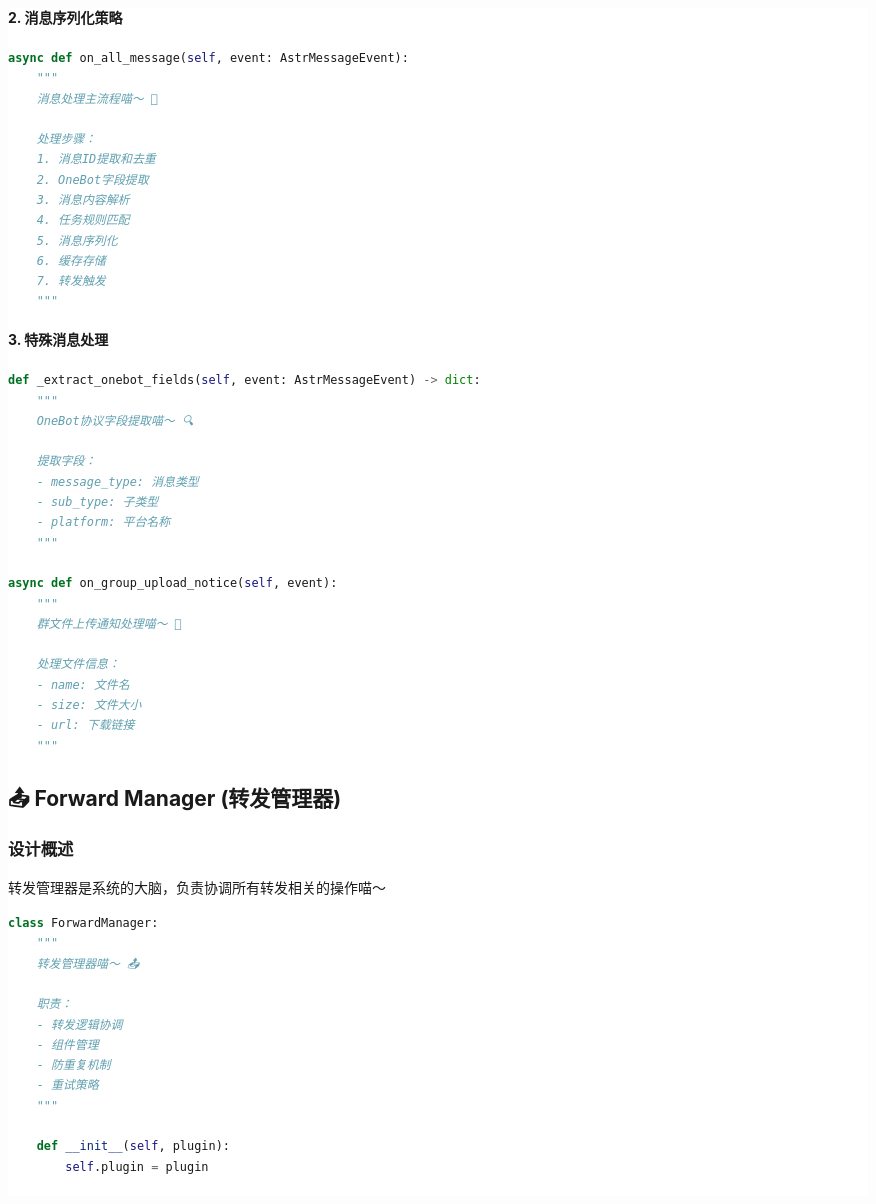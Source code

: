```mermaid
```

#### 2. 消息序列化策略

```python
async def on_all_message(self, event: AstrMessageEvent):
    """
    消息处理主流程喵～ 🔄
    
    处理步骤：
    1. 消息ID提取和去重
    2. OneBot字段提取
    3. 消息内容解析
    4. 任务规则匹配
    5. 消息序列化
    6. 缓存存储
    7. 转发触发
    """
```

#### 3. 特殊消息处理

```python
def _extract_onebot_fields(self, event: AstrMessageEvent) -> dict:
    """
    OneBot协议字段提取喵～ 🔍
    
    提取字段：
    - message_type: 消息类型
    - sub_type: 子类型
    - platform: 平台名称
    """

async def on_group_upload_notice(self, event):
    """
    群文件上传通知处理喵～ 📁
    
    处理文件信息：
    - name: 文件名
    - size: 文件大小
    - url: 下载链接
    """
```

## 📤 Forward Manager (转发管理器)

### 设计概述

转发管理器是系统的大脑，负责协调所有转发相关的操作喵～

```python
class ForwardManager:
    """
    转发管理器喵～ 📤
    
    职责：
    - 转发逻辑协调
    - 组件管理
    - 防重复机制
    - 重试策略
    """
    
    def __init__(self, plugin):
        self.plugin = plugin
        
```